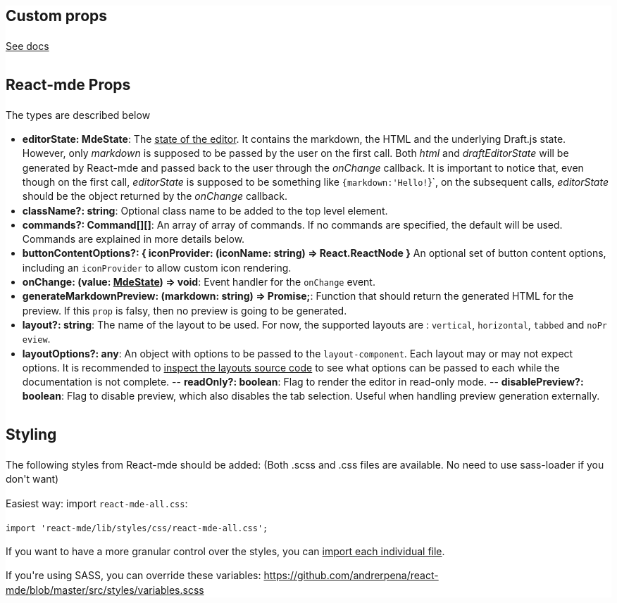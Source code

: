 ## Custom props
[See docs](docs/customButton.md "See docs")

## React-mde Props

The types are described below

- **editorState: MdeState**: The [state of the editor](https://github.com/andrerpena/react-mde/blob/master/src/types/MdeState.ts). 
It contains the markdown, the HTML and the underlying Draft.js state. However, only *markdown* is supposed to be passed
by the user on the first call. Both *html* and *draftEditorState* will be 
generated by React-mde and passed back to the user through the *onChange* callback. It is important to notice that, even
though on the first call, *editorState* is supposed to be something like `{markdown:'Hello!`}`, on the subsequent calls,
*editorState* should be the object returned by the *onChange* callback.
- **className?: string**: Optional class name to be added to the top level element.
- **commands?: Command[][]**: An array of array of commands. If no commands are specified, the default will be used. Commands are explained in more details below.
- **buttonContentOptions?: { iconProvider: (iconName: string) => React.ReactNode }** An optional set of button content options, including an `iconProvider` to allow custom icon rendering.
- **onChange: (value: [MdeState](https://github.com/andrerpena/react-mde/blob/master/src/types/MdeState.ts)) => void**: Event handler for the `onChange` event.
- **generateMarkdownPreview: (markdown: string) => Promise<string>;**: Function that should return the generated HTML for the preview. If this `prop` is falsy, then no preview is going to be generated.
- **layout?: string**: The name of the layout to be used. For now, the supported layouts are : `vertical`, `horizontal`, `tabbed` and `noPreview`.
- **layoutOptions?: any**: An object with options to be passed to the `layout-component`. Each layout may or may not expect
options. It is recommended to [inspect the layouts source code](https://github.com/andrerpena/react-mde/tree/master/src/components-layout) to see what options can be passed to each
while the documentation is not complete. 
-- **readOnly?: boolean**: Flag to render the editor in read-only mode.
-- **disablePreview?: boolean**: Flag to disable preview, which also disables the tab selection. Useful when handling preview generation externally.

## Styling

The following styles from React-mde should be added: (Both .scss and .css files are available. No need to use sass-loader if you don't want)

Easiest way: import `react-mde-all.css`:

    import 'react-mde/lib/styles/css/react-mde-all.css';
    
If you want to have a more granular control over the styles, you can [import each individual file](https://github.com/andrerpena/react-mde/tree/master/src/styles).
    
If you're using SASS, you can override these variables: https://github.com/andrerpena/react-mde/blob/master/src/styles/variables.scss
